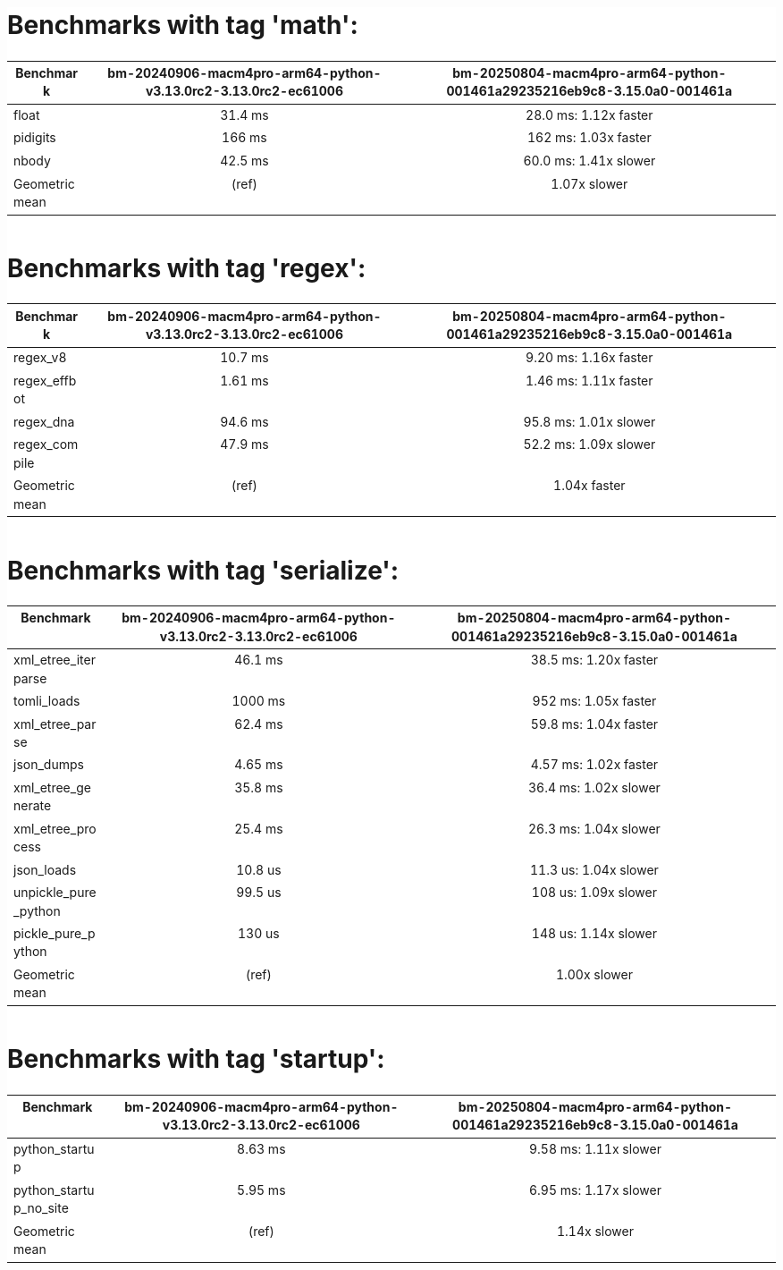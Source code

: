 Benchmarks with tag 'math':
===========================

| Benchmark      | bm-20240906-macm4pro-arm64-python-v3.13.0rc2-3.13.0rc2-ec61006 | bm-20250804-macm4pro-arm64-python-001461a29235216eb9c8-3.15.0a0-001461a |
|----------------|:--------------------------------------------------------------:|:-----------------------------------------------------------------------:|
| float          | 31.4 ms                                                        | 28.0 ms: 1.12x faster                                                   |
| pidigits       | 166 ms                                                         | 162 ms: 1.03x faster                                                    |
| nbody          | 42.5 ms                                                        | 60.0 ms: 1.41x slower                                                   |
| Geometric mean | (ref)                                                          | 1.07x slower                                                            |

Benchmarks with tag 'regex':
============================

| Benchmark      | bm-20240906-macm4pro-arm64-python-v3.13.0rc2-3.13.0rc2-ec61006 | bm-20250804-macm4pro-arm64-python-001461a29235216eb9c8-3.15.0a0-001461a |
|----------------|:--------------------------------------------------------------:|:-----------------------------------------------------------------------:|
| regex_v8       | 10.7 ms                                                        | 9.20 ms: 1.16x faster                                                   |
| regex_effbot   | 1.61 ms                                                        | 1.46 ms: 1.11x faster                                                   |
| regex_dna      | 94.6 ms                                                        | 95.8 ms: 1.01x slower                                                   |
| regex_compile  | 47.9 ms                                                        | 52.2 ms: 1.09x slower                                                   |
| Geometric mean | (ref)                                                          | 1.04x faster                                                            |

Benchmarks with tag 'serialize':
================================

| Benchmark            | bm-20240906-macm4pro-arm64-python-v3.13.0rc2-3.13.0rc2-ec61006 | bm-20250804-macm4pro-arm64-python-001461a29235216eb9c8-3.15.0a0-001461a |
|----------------------|:--------------------------------------------------------------:|:-----------------------------------------------------------------------:|
| xml_etree_iterparse  | 46.1 ms                                                        | 38.5 ms: 1.20x faster                                                   |
| tomli_loads          | 1000 ms                                                        | 952 ms: 1.05x faster                                                    |
| xml_etree_parse      | 62.4 ms                                                        | 59.8 ms: 1.04x faster                                                   |
| json_dumps           | 4.65 ms                                                        | 4.57 ms: 1.02x faster                                                   |
| xml_etree_generate   | 35.8 ms                                                        | 36.4 ms: 1.02x slower                                                   |
| xml_etree_process    | 25.4 ms                                                        | 26.3 ms: 1.04x slower                                                   |
| json_loads           | 10.8 us                                                        | 11.3 us: 1.04x slower                                                   |
| unpickle_pure_python | 99.5 us                                                        | 108 us: 1.09x slower                                                    |
| pickle_pure_python   | 130 us                                                         | 148 us: 1.14x slower                                                    |
| Geometric mean       | (ref)                                                          | 1.00x slower                                                            |

Benchmarks with tag 'startup':
==============================

| Benchmark              | bm-20240906-macm4pro-arm64-python-v3.13.0rc2-3.13.0rc2-ec61006 | bm-20250804-macm4pro-arm64-python-001461a29235216eb9c8-3.15.0a0-001461a |
|------------------------|:--------------------------------------------------------------:|:-----------------------------------------------------------------------:|
| python_startup         | 8.63 ms                                                        | 9.58 ms: 1.11x slower                                                   |
| python_startup_no_site | 5.95 ms                                                        | 6.95 ms: 1.17x slower                                                   |
| Geometric mean         | (ref)                                                          | 1.14x slower                                                            |
